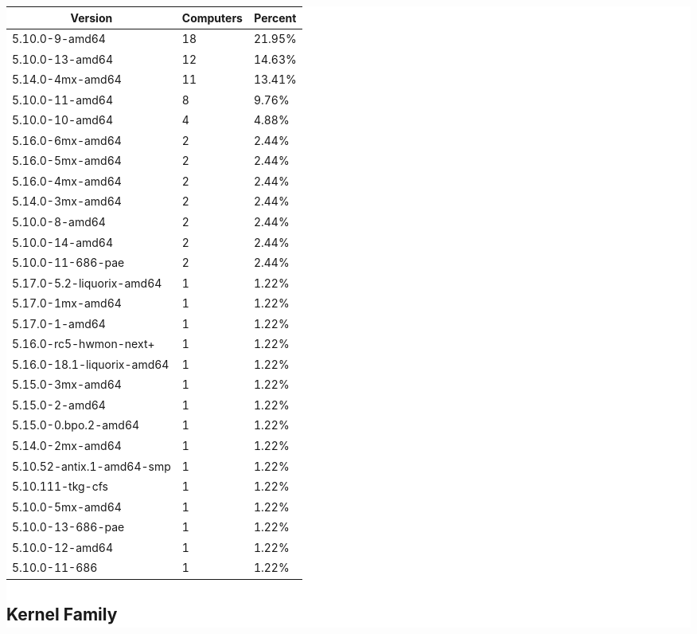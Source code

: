 
| Version                    | Computers | Percent |
|----------------------------|-----------|---------|
| 5.10.0-9-amd64             | 18        | 21.95%  |
| 5.10.0-13-amd64            | 12        | 14.63%  |
| 5.14.0-4mx-amd64           | 11        | 13.41%  |
| 5.10.0-11-amd64            | 8         | 9.76%   |
| 5.10.0-10-amd64            | 4         | 4.88%   |
| 5.16.0-6mx-amd64           | 2         | 2.44%   |
| 5.16.0-5mx-amd64           | 2         | 2.44%   |
| 5.16.0-4mx-amd64           | 2         | 2.44%   |
| 5.14.0-3mx-amd64           | 2         | 2.44%   |
| 5.10.0-8-amd64             | 2         | 2.44%   |
| 5.10.0-14-amd64            | 2         | 2.44%   |
| 5.10.0-11-686-pae          | 2         | 2.44%   |
| 5.17.0-5.2-liquorix-amd64  | 1         | 1.22%   |
| 5.17.0-1mx-amd64           | 1         | 1.22%   |
| 5.17.0-1-amd64             | 1         | 1.22%   |
| 5.16.0-rc5-hwmon-next+     | 1         | 1.22%   |
| 5.16.0-18.1-liquorix-amd64 | 1         | 1.22%   |
| 5.15.0-3mx-amd64           | 1         | 1.22%   |
| 5.15.0-2-amd64             | 1         | 1.22%   |
| 5.15.0-0.bpo.2-amd64       | 1         | 1.22%   |
| 5.14.0-2mx-amd64           | 1         | 1.22%   |
| 5.10.52-antix.1-amd64-smp  | 1         | 1.22%   |
| 5.10.111-tkg-cfs           | 1         | 1.22%   |
| 5.10.0-5mx-amd64           | 1         | 1.22%   |
| 5.10.0-13-686-pae          | 1         | 1.22%   |
| 5.10.0-12-amd64            | 1         | 1.22%   |
| 5.10.0-11-686              | 1         | 1.22%   |

Kernel Family
-------------
